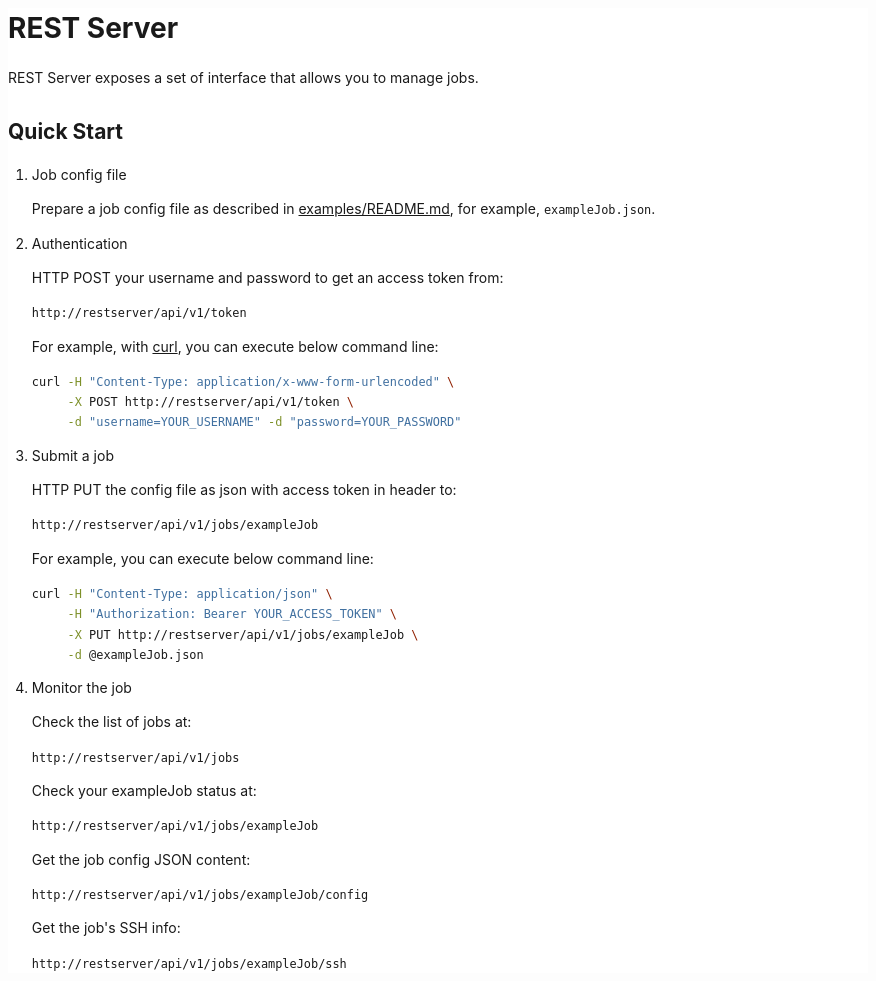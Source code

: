 


# REST Server

REST Server exposes a set of interface that allows you to manage jobs.

## Quick Start

1. Job config file

    Prepare a job config file as described in [examples/README.md](../job-tutorial/README.md#json-config-file-for-job-submission), for example, `exampleJob.json`.

2. Authentication

    HTTP POST your username and password to get an access token from:
    ```
    http://restserver/api/v1/token
    ```
    For example, with [curl](https://curl.haxx.se/), you can execute below command line:
    ```sh
    curl -H "Content-Type: application/x-www-form-urlencoded" \
         -X POST http://restserver/api/v1/token \
         -d "username=YOUR_USERNAME" -d "password=YOUR_PASSWORD"
    ```

3. Submit a job

    HTTP PUT the config file as json with access token in header to:
    ```
    http://restserver/api/v1/jobs/exampleJob
    ```
    For example, you can execute below command line:
    ```sh
    curl -H "Content-Type: application/json" \
         -H "Authorization: Bearer YOUR_ACCESS_TOKEN" \
         -X PUT http://restserver/api/v1/jobs/exampleJob \
         -d @exampleJob.json
    ```

4. Monitor the job

    Check the list of jobs at:
    ```
    http://restserver/api/v1/jobs
    ```
    Check your exampleJob status at:
    ```
    http://restserver/api/v1/jobs/exampleJob
    ```
    Get the job config JSON content:
    ```
    http://restserver/api/v1/jobs/exampleJob/config
    ```
    Get the job's SSH info:
    ```
    http://restserver/api/v1/jobs/exampleJob/ssh
    ```

